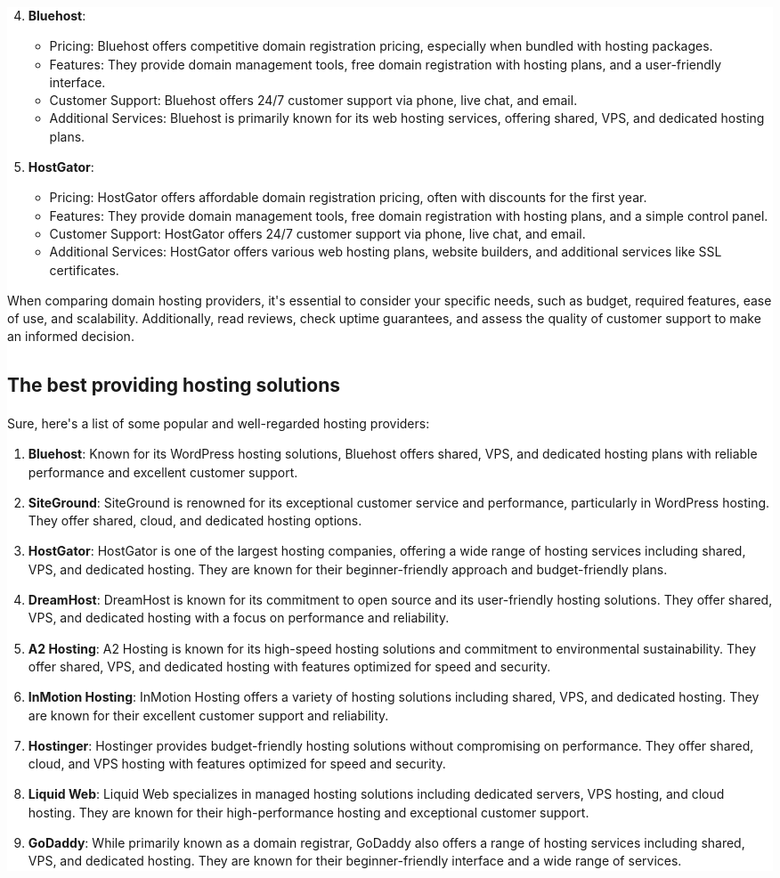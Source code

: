 4. **Bluehost**:
   - Pricing: Bluehost offers competitive domain registration pricing, especially when bundled with hosting packages.
   - Features: They provide domain management tools, free domain registration with hosting plans, and a user-friendly interface.
   - Customer Support: Bluehost offers 24/7 customer support via phone, live chat, and email.
   - Additional Services: Bluehost is primarily known for its web hosting services, offering shared, VPS, and dedicated hosting plans.

5. **HostGator**:
   - Pricing: HostGator offers affordable domain registration pricing, often with discounts for the first year.
   - Features: They provide domain management tools, free domain registration with hosting plans, and a simple control panel.
   - Customer Support: HostGator offers 24/7 customer support via phone, live chat, and email.
   - Additional Services: HostGator offers various web hosting plans, website builders, and additional services like SSL certificates.

When comparing domain hosting providers, it's essential to consider your specific needs, such as budget, required features, ease of use, and scalability. Additionally, read reviews, check uptime guarantees, and assess the quality of customer support to make an informed decision.

## The best providing hosting solutions

Sure, here's a list of some popular and well-regarded hosting providers:

1. **Bluehost**: Known for its WordPress hosting solutions, Bluehost offers shared, VPS, and dedicated hosting plans with reliable performance and excellent customer support.

2. **SiteGround**: SiteGround is renowned for its exceptional customer service and performance, particularly in WordPress hosting. They offer shared, cloud, and dedicated hosting options.

3. **HostGator**: HostGator is one of the largest hosting companies, offering a wide range of hosting services including shared, VPS, and dedicated hosting. They are known for their beginner-friendly approach and budget-friendly plans.

4. **DreamHost**: DreamHost is known for its commitment to open source and its user-friendly hosting solutions. They offer shared, VPS, and dedicated hosting with a focus on performance and reliability.

5. **A2 Hosting**: A2 Hosting is known for its high-speed hosting solutions and commitment to environmental sustainability. They offer shared, VPS, and dedicated hosting with features optimized for speed and security.

6. **InMotion Hosting**: InMotion Hosting offers a variety of hosting solutions including shared, VPS, and dedicated hosting. They are known for their excellent customer support and reliability.

7. **Hostinger**: Hostinger provides budget-friendly hosting solutions without compromising on performance. They offer shared, cloud, and VPS hosting with features optimized for speed and security.

8. **Liquid Web**: Liquid Web specializes in managed hosting solutions including dedicated servers, VPS hosting, and cloud hosting. They are known for their high-performance hosting and exceptional customer support.

9. **GoDaddy**: While primarily known as a domain registrar, GoDaddy also offers a range of hosting services including shared, VPS, and dedicated hosting. They are known for their beginner-friendly interface and a wide range of services.
